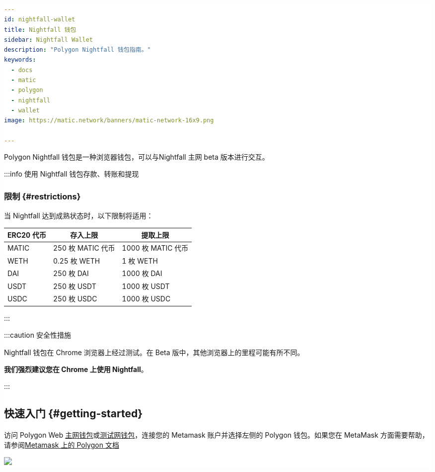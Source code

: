 ```yaml
---
id: nightfall-wallet
title: Nightfall 钱包
sidebar: Nightfall Wallet
description: "Polygon Nightfall 钱包指南。"
keywords:
  - docs
  - matic
  - polygon
  - nightfall
  - wallet
image: https://matic.network/banners/matic-network-16x9.png

---
```


Polygon Nightfall 钱包是一种浏览器钱包，可以与Nightfall 主网 beta 版本进行交互。

:::info 使用 Nightfall 钱包存款、转账和提现

### 限制 {#restrictions}

当 Nightfall 达到成熟状态时，以下限制将适用：


| ERC20 代币 | 存入上限 | 提取上限 |
|-------------|-------------|--------------|
| MATIC | 250 枚 MATIC 代币 | 1000 枚 MATIC 代币 |
| WETH | 0.25 枚 WETH | 1 枚 WETH |
| DAI | 250 枚 DAI | 1000 枚 DAI |
| USDT | 250 枚 USDT | 1000 枚 USDT |
| USDC | 250 枚 USDC | 1000 枚 USDC |

:::

:::caution 安全性措施

Nightfall 钱包在 Chrome 浏览器上经过测试。在 Beta 版中，其他浏览器上的里程可能有所不同。

**我们强烈建议您在 Chrome 上使用 Nightfall**。

:::



## 快速入门 {#getting-started}

访问 Polygon Web [主网钱包](https://wallet-beta.polygon.technology)或[测试网钱包](https://wallet.testnet.polygon-nightfall.technology/)，连接您的 Metamask 账户并选择左侧的 Polygon 钱包。如果您在 MetaMask 方面需要帮助，请参阅[Metamask 上的 Polygon 文档](../../develop/metamask/tutorial-metamask.md)

![](../imgs/tools-wallet/polygon-wallet-click-nf.png)
